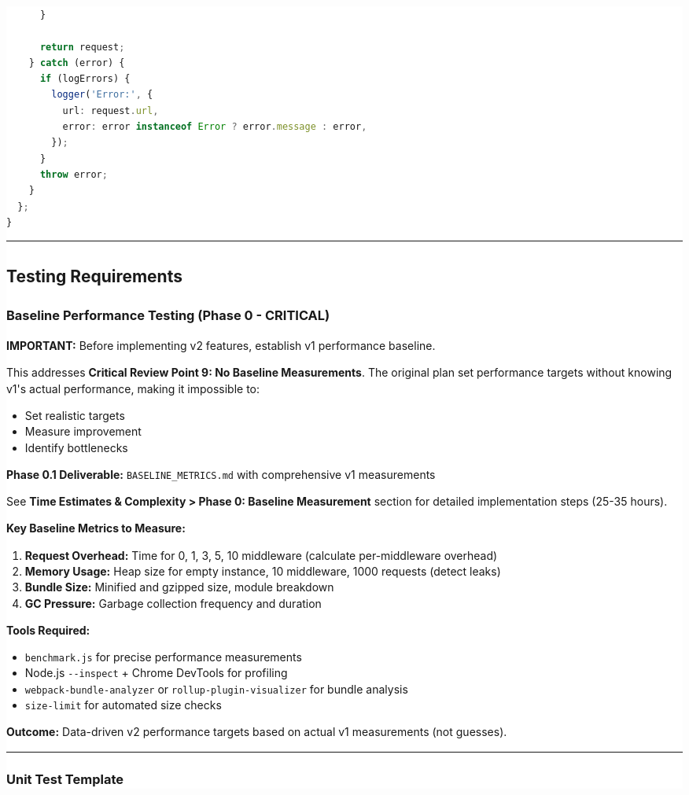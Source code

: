 ```typescript
      }

      return request;
    } catch (error) {
      if (logErrors) {
        logger('Error:', {
          url: request.url,
          error: error instanceof Error ? error.message : error,
        });
      }
      throw error;
    }
  };
}
```

---

## Testing Requirements

### Baseline Performance Testing (Phase 0 - CRITICAL)

**IMPORTANT:** Before implementing v2 features, establish v1 performance baseline.

This addresses **Critical Review Point 9: No Baseline Measurements**. The original plan set performance targets without knowing v1's actual performance, making it impossible to:

- Set realistic targets
- Measure improvement
- Identify bottlenecks

**Phase 0.1 Deliverable:** `BASELINE_METRICS.md` with comprehensive v1 measurements

See **Time Estimates & Complexity > Phase 0: Baseline Measurement** section for detailed implementation steps (25-35 hours).

**Key Baseline Metrics to Measure:**

1. **Request Overhead:** Time for 0, 1, 3, 5, 10 middleware (calculate per-middleware overhead)
2. **Memory Usage:** Heap size for empty instance, 10 middleware, 1000 requests (detect leaks)
3. **Bundle Size:** Minified and gzipped size, module breakdown
4. **GC Pressure:** Garbage collection frequency and duration

**Tools Required:**

- `benchmark.js` for precise performance measurements
- Node.js `--inspect` + Chrome DevTools for profiling
- `webpack-bundle-analyzer` or `rollup-plugin-visualizer` for bundle analysis
- `size-limit` for automated size checks

**Outcome:** Data-driven v2 performance targets based on actual v1 measurements (not guesses).

---

### Unit Test Template
